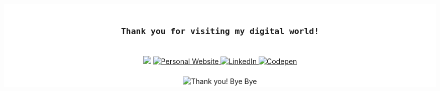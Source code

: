 <br>


<div id="header" align="center">
    <h3> <samp>Thank you for visiting my digital world!</samp></h3>
    <br>
    <img src="https://visitor-badge.laobi.icu/badge?page_id=carlosmed.visitor-badge&left_color=black&right_color=black&left_text=Hello%20Visitors" />
    <a href="https://www.cmed.dev/" target="_blank" rel="noopener noreferrer">
        <img src="https://img.shields.io/badge/Portfolio-white?logo=vercel&logoColor=black" alt="Personal Website" title="Personal Portfolio" />
    </a>
    <a href="https://www.linkedin.com/in/carlosmed/" target="_blank" rel="noopener noreferrer">
        <img src="https://img.shields.io/badge/LinkedIn-blue?logo=linkedin&logoColor=white" alt="LinkedIn" title="LinkedIn" />
    </a>
    <a href="https://codepen.io/carlosmed" target="_blank" rel="noopener noreferrer">
        <img src="https://img.shields.io/badge/Codepen-white?logo=codepen&logoColor=black" alt="Codepen" title="Codepen" />
    </a>
</div>
<br>
<div align="center">
    <img src="https://media.giphy.com/media/u1DvFCPlzQr5hKNsFT/giphy.gif?cid=ecf05e47919q0vnvlkru0f3xf389tlgdh3kmm7ddtubekays&ep=v1_gifs_related&rid=giphy.gif&ct=g" title="Thank you! Bye Bye" width="50%"/>
</div>




